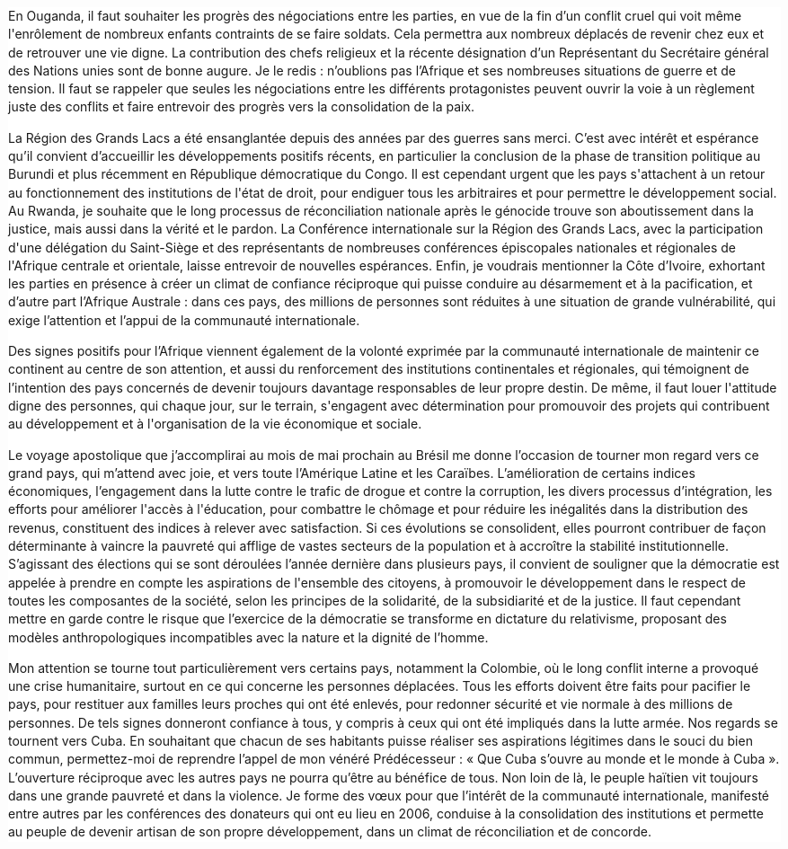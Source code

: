 En Ouganda, il faut souhaiter les progrès des négociations entre les parties, en vue de la fin d’un conflit cruel qui voit même l'enrôlement de nombreux enfants contraints de se faire soldats. Cela permettra aux nombreux déplacés de revenir chez eux et de retrouver une vie digne. La contribution des chefs religieux et la récente désignation d’un Représentant du Secrétaire général des Nations unies sont de bonne augure. Je le redis : n’oublions pas l’Afrique et ses nombreuses situations de guerre et de tension. Il faut se rappeler que seules les négociations entre les différents protagonistes peuvent ouvrir la voie à un règlement juste des conflits et faire entrevoir des progrès vers la consolidation de la paix.

La Région des Grands Lacs a été ensanglantée depuis des années par des guerres sans merci. C’est avec intérêt et espérance qu’il convient d’accueillir les développements positifs récents, en particulier la conclusion de la phase de transition politique au Burundi et plus récemment en République démocratique du Congo. Il est cependant urgent que les pays s'attachent à un retour au fonctionnement des institutions de l'état de droit, pour endiguer tous les arbitraires et pour permettre le développement social. Au Rwanda, je souhaite que le long processus de réconciliation nationale après le génocide trouve son aboutissement dans la justice, mais aussi dans la vérité et le pardon. La Conférence internationale sur la Région des Grands Lacs, avec la participation d'une délégation du Saint-Siège et des représentants de nombreuses conférences épiscopales nationales et régionales de l'Afrique centrale et orientale, laisse entrevoir de nouvelles espérances. Enfin, je voudrais mentionner la Côte d’Ivoire, exhortant les parties en présence à créer un climat de confiance réciproque qui puisse conduire au désarmement et à la pacification, et d’autre part l’Afrique Australe : dans ces pays, des millions de personnes sont réduites à une situation de grande vulnérabilité, qui exige l’attention et l’appui de la communauté internationale.

Des signes positifs pour l’Afrique viennent également de la volonté exprimée par la communauté internationale de maintenir ce continent au centre de son attention, et aussi du renforcement des institutions continentales et régionales, qui témoignent de l’intention des pays concernés de devenir toujours davantage responsables de leur propre destin. De même, il faut louer l'attitude digne des personnes, qui chaque jour, sur le terrain, s'engagent avec détermination pour promouvoir des projets qui contribuent au développement et à l'organisation de la vie économique et sociale.

Le voyage apostolique que j’accomplirai au mois de mai prochain au Brésil me donne l’occasion de tourner mon regard vers ce grand pays, qui m’attend avec joie, et vers toute l’Amérique Latine et les Caraïbes. L’amélioration de certains indices économiques, l’engagement dans la lutte contre le trafic de drogue et contre la corruption, les divers processus d’intégration, les efforts pour améliorer l'accès à l'éducation, pour combattre le chômage et pour réduire les inégalités dans la distribution des revenus, constituent des indices à relever avec satisfaction. Si ces évolutions se consolident, elles pourront contribuer de façon déterminante à vaincre la pauvreté qui afflige de vastes secteurs de la population et à accroître la stabilité institutionnelle. S’agissant des élections qui se sont déroulées l’année dernière dans plusieurs pays, il convient de souligner que la démocratie est appelée à prendre en compte les aspirations de l'ensemble des citoyens, à promouvoir le développement dans le respect de toutes les composantes de la société, selon les principes de la solidarité, de la subsidiarité et de la justice. Il faut cependant mettre en garde contre le risque que l’exercice de la démocratie se transforme en dictature du relativisme, proposant des modèles anthropologiques incompatibles avec la nature et la dignité de l’homme.

Mon attention se tourne tout particulièrement vers certains pays, notamment la Colombie, où le long conflit interne a provoqué une crise humanitaire, surtout en ce qui concerne les personnes déplacées. Tous les efforts doivent être faits pour pacifier le pays, pour restituer aux familles leurs proches qui ont été enlevés, pour redonner sécurité et vie normale à des millions de personnes. De tels signes donneront confiance à tous, y compris à ceux qui ont été impliqués dans la lutte armée. Nos regards se tournent vers Cuba. En souhaitant que chacun de ses habitants puisse réaliser ses aspirations légitimes dans le souci du bien commun, permettez-moi de reprendre l’appel de mon vénéré Prédécesseur : « Que Cuba s’ouvre au monde et le monde à Cuba ». L’ouverture réciproque avec les autres pays ne pourra qu’être au bénéfice de tous. Non loin de là, le peuple haïtien vit toujours dans une grande pauvreté et dans la violence. Je forme des vœux pour que l’intérêt de la communauté internationale, manifesté entre autres par les conférences des donateurs qui ont eu lieu en 2006, conduise à la consolidation des institutions et permette au peuple de devenir artisan de son propre développement, dans un climat de réconciliation et de concorde.
